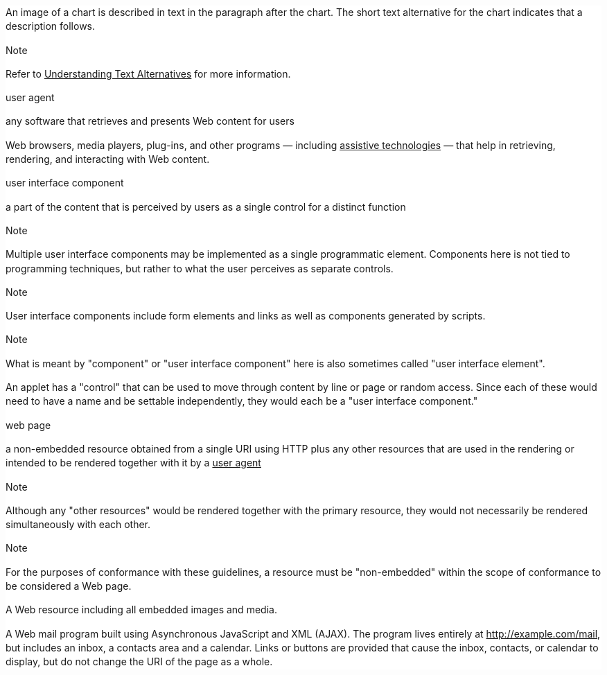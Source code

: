 An image of a chart is described in text in the paragraph after the chart. The short text alternative for the chart indicates that a description follows.

Note

Refer to [Understanding Text Alternatives](https://www.w3.org/TR/UNDERSTANDING-WCAG20/conformance) for more information.

user agent

any software that retrieves and presents Web content for users

Web browsers, media players, plug-ins, and other programs — including [assistive technologies](#dfn-assistive-technology) — that help in retrieving, rendering, and interacting with Web content.

user interface component

a part of the content that is perceived by users as a single control for a distinct function

Note

Multiple user interface components may be implemented as a single programmatic element. Components here is not tied to programming techniques, but rather to what the user perceives as separate controls.

Note

User interface components include form elements and links as well as components generated by scripts.

Note

What is meant by "component" or "user interface component" here is also sometimes called "user interface element".

An applet has a "control" that can be used to move through content by line or page or random access. Since each of these would need to have a name and be settable independently, they would each be a "user interface component."

web page

a non-embedded resource obtained from a single URI using HTTP plus any other resources that are used in the rendering or intended to be rendered together with it by a [user agent](#dfn-user-agent)

Note

Although any "other resources" would be rendered together with the primary resource, they would not necessarily be rendered simultaneously with each other.

Note

For the purposes of conformance with these guidelines, a resource must be "non-embedded" within the scope of conformance to be considered a Web page.

A Web resource including all embedded images and media.

A Web mail program built using Asynchronous JavaScript and XML (AJAX). The program lives entirely at http://example.com/mail, but includes an inbox, a contacts area and a calendar. Links or buttons are provided that cause the inbox, contacts, or calendar to display, but do not change the URI of the page as a whole.
